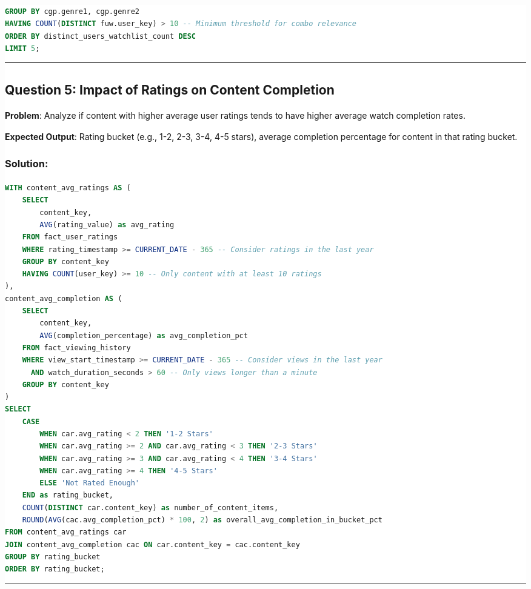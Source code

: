 ```sql
GROUP BY cgp.genre1, cgp.genre2
HAVING COUNT(DISTINCT fuw.user_key) > 10 -- Minimum threshold for combo relevance
ORDER BY distinct_users_watchlist_count DESC
LIMIT 5;
```

---

## Question 5: Impact of Ratings on Content Completion

**Problem**: Analyze if content with higher average user ratings tends to have higher average watch completion rates.

**Expected Output**: Rating bucket (e.g., 1-2, 2-3, 3-4, 4-5 stars), average completion percentage for content in that rating bucket.

### Solution:
```sql
WITH content_avg_ratings AS (
    SELECT 
        content_key,
        AVG(rating_value) as avg_rating
    FROM fact_user_ratings
    WHERE rating_timestamp >= CURRENT_DATE - 365 -- Consider ratings in the last year
    GROUP BY content_key
    HAVING COUNT(user_key) >= 10 -- Only content with at least 10 ratings
),
content_avg_completion AS (
    SELECT 
        content_key,
        AVG(completion_percentage) as avg_completion_pct
    FROM fact_viewing_history
    WHERE view_start_timestamp >= CURRENT_DATE - 365 -- Consider views in the last year
      AND watch_duration_seconds > 60 -- Only views longer than a minute
    GROUP BY content_key
)
SELECT 
    CASE 
        WHEN car.avg_rating < 2 THEN '1-2 Stars'
        WHEN car.avg_rating >= 2 AND car.avg_rating < 3 THEN '2-3 Stars'
        WHEN car.avg_rating >= 3 AND car.avg_rating < 4 THEN '3-4 Stars'
        WHEN car.avg_rating >= 4 THEN '4-5 Stars'
        ELSE 'Not Rated Enough'
    END as rating_bucket,
    COUNT(DISTINCT car.content_key) as number_of_content_items,
    ROUND(AVG(cac.avg_completion_pct) * 100, 2) as overall_avg_completion_in_bucket_pct
FROM content_avg_ratings car
JOIN content_avg_completion cac ON car.content_key = cac.content_key
GROUP BY rating_bucket
ORDER BY rating_bucket;
```

---